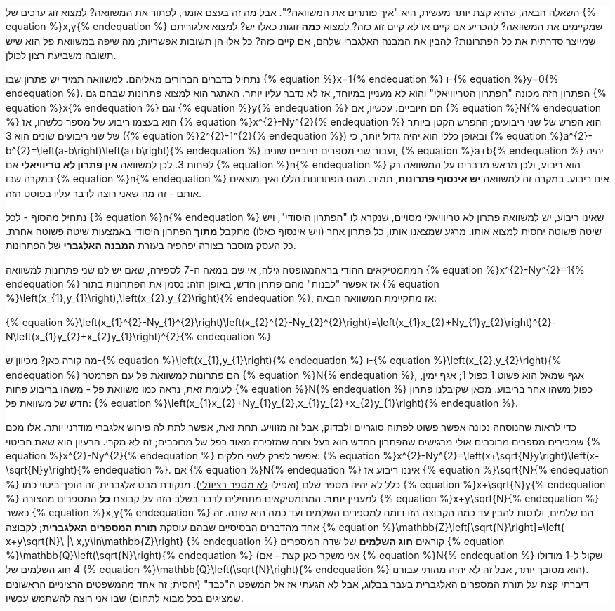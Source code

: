 השאלה הבאה, שהיא קצת יותר מעשית, היא "איך פותרים את המשוואה?". אבל מה זה בעצם אומר, לפתור את המשוואה? למצוא זוג ערכים של {% equation %}x,y{% endequation %} שמקיימים את המשוואה? להכריע אם קיים או לא קיים זוג כזה? למצוא <strong>כמה</strong> זוגות כאלו יש? למצוא אלגוריתם שמייצר סדרתית את כל הפתרונות? להבין את המבנה האלגברי שלהם, אם קיים כזה? כל אלו הן תשובות אפשריות; מה שיפה במשוואת פל הוא שיש תשובה משביעת רצון לכולן.

נתחיל בדברים הברורים מאליהם. למשוואה תמיד יש פתרון שבו {% equation %}x=1{% endequation %} ו-{% equation %}y=0{% endequation %}. הפתרון הזה מכונה "הפתרון הטריוויאלי" והוא לא מעניין במיוחד, אז לא נדבר עליו יותר. האתגר הוא למצוא פתרונות שבהם גם {% equation %}x{% endequation %} וגם {% equation %}y{% endequation %} הם חיוביים. עכשיו, אם {% equation %}N{% endequation %} הוא בעצמו ריבוע של מספר כלשהו, אז {% equation %}x^{2}-Ny^{2}{% endequation %} הוא הפרש של שני ריבועים; ההפרש הקטן ביותר של שני ריבועים שונים הוא 3 ({% equation %}2^{2}-1^{2}{% endequation %}) ובאופן כללי הוא יהיה גדול יותר, כי {% equation %}a^{2}-b^{2}=\left(a-b\right)\left(a+b\right){% endequation %} ועבור שני מספרים חיוביים שונים, {% equation %}a+b{% endequation %} יהיה לפחות 3. לכן למשוואה <strong>אין פתרון לא טריוויאלי</strong> אם {% equation %}n{% endequation %} הוא ריבוע, ולכן מראש מדברים על המשוואה רק במקרה שבו {% equation %}n{% endequation %} אינו ריבוע. במקרה זה למשוואה <strong>יש אינסוף פתרונות</strong>, תמיד. מהם הפתרונות הללו ואיך מוצאים אותם - זה מה שאני רוצה לדבר עליו בפוסט הזה.

נתחיל מהסוף - לכל {% equation %}n{% endequation %} שאינו ריבוע, יש למשוואה פתרון לא טריוויאלי מסויים, שנקרא לו "הפתרון היסודי", ויש שיטה פשוטה יחסית למצוא אותו. מרגע שמצאנו אותו, כל פתרון אחר (ויש אינסוף כאלו) מתקבל <strong>מתוך</strong> הפתרון היסודי באמצעות שיטה פשוטה אחרת. כל העסק מוסבר בצורה יפהפיה בעזרת <strong>המבנה האלגברי</strong> של הפתרונות.

המתמטיקאים ההודי בראהמגופטה גילה, אי שם במאה ה-7 לספירה, שאם יש לנו שני פתרונות למשוואה {% equation %}x^{2}-Ny^{2}=1{% endequation %} אז אפשר "לבנות" מהם פתרון חדש, באופן הזה: נסמן את הפתרונות בתור {% equation %}\left(x_{1},y_{1}\right),\left(x_{2},y_{2}\right){% endequation %}, אז מתקיימת המשוואה הבאה:

{% equation %}\left(x_{1}^{2}-Ny_{1}^{2}\right)\left(x_{2}^{2}-Ny_{2}^{2}\right)=\left(x_{1}x_{2}+Ny_{1}y_{2}\right)^{2}-N\left(x_{1}y_{2}+x_{2}y_{1}\right)^{2}{% endequation %}

מה קורה כאן? מכיוון ש-{% equation %}\left(x_{1},y_{1}\right){% endequation %} ו-{% equation %}\left(x_{2},y_{2}\right){% endequation %} הם פתרונות למשוואת פל עם הפרמטר {% equation %}N{% endequation %}, אגף שמאל הוא פשוט 1 כפול 1; אגף ימין, לעומת זאת, נראה כמו משוואת פל - משהו בריבוע פחות {% equation %}N{% endequation %} כפול משהו אחר בריבוע. מכאן שקיבלנו פתרון חדש של משוואת פל: {% equation %}\left(x_{1}x_{2}+Ny_{1}y_{2},x_{1}y_{2}+x_{2}y_{1}\right){% endequation %}.

כדי לראות שהנוסחה נכונה אפשר פשוט לפתוח סוגריים ולבדוק, אבל זה מזוויע. תחת זאת, אפשר לתת לה פירוש אלגברי מודרני יותר. אלו מכם שמכירים מספרים מרוכבים אולי מרגישים שהפתרון החדש הוא בעל צורה שמזכירה מאוד כפל של מרוכבים; זה לא מקרי. הרעיון הוא שאת הביטוי {% equation %}x^{2}-Ny^{2}{% endequation %} אפשר לפרק לשני חלקים: {% equation %}x^{2}-Ny^{2}=\left(x+\sqrt{N}y\right)\left(x-\sqrt{N}y\right){% endequation %}. אם {% equation %}N{% endequation %} איננו ריבוע אז {% equation %}\sqrt{N}{% endequation %} כלל לא יהיה מספר שלם (ואפילו <a href="http://www.gadial.net/2008/10/31/irrationality_of_square_roots/">לא מספר רציונלי</a>). מנקודת מבט אלגברית, זה הופך ביטוי כמו {% equation %}x+\sqrt{N}y{% endequation %} למעניין <strong>יותר</strong>. המתמטיקאים מתחילים לדבר בשלב הזה על קבוצת <strong>כל</strong> המספרים מהצורה {% equation %}x+y\sqrt{N}{% endequation %} כאשר {% equation %}x,y{% endequation %} הם שלמים, ולנסות להבין עד כמה הקבוצה הזו דומה למספרים השלמים ועד כמה היא שונה. זה אחד מהדברים הבסיסיים שבהם עוסקת <strong>תורת המספרים האלגברית</strong>; לקבוצה {% equation %}\mathbb{Z}\left[\sqrt{N}\right]=\left\{ x+y\sqrt{N}\ |\ x,y\in\mathbb{Z}\right\} {% endequation %} קוראים <strong>חוג השלמים</strong> של שדה המספרים {% equation %}\mathbb{Q}\left(\sqrt{N}\right){% endequation %} (אני משקר כאן קצת - אם {% equation %}N{% endequation %} שקול ל-1 מודולו 4 חוג השלמים של {% equation %}\mathbb{Q}\left(\sqrt{N}\right){% endequation %} הוא מסובך יותר, אבל זה לא יהיה מהותי עבורנו). <a href="http://www.gadial.net/2011/08/19/algebraic_number_theory_intro_1/">דיברתי קצת</a> על תורת המספרים האלגברית בעבר בבלוג, אבל לא הגעתי אז אל המשפט ה"כבד" (יחסית; זה אחד מהמשפטים הרציניים הראשונים שמציגים בכל מבוא לתחום) שבו אני רוצה להשתמש עכשיו.
